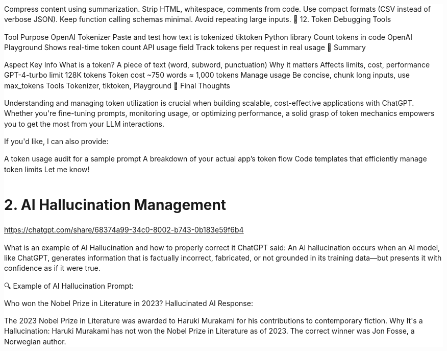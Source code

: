 Compress content using summarization.
Strip HTML, whitespace, comments from code.
Use compact formats (CSV instead of verbose JSON).
Keep function calling schemas minimal.
Avoid repeating large inputs.
🧰 12. Token Debugging Tools

Tool	Purpose
OpenAI Tokenizer	Paste and test how text is tokenized
tiktoken Python library	Count tokens in code
OpenAI Playground	Shows real-time token count
API usage field	Track tokens per request in real usage
📎 Summary

Aspect	Key Info
What is a token?	A piece of text (word, subword, punctuation)
Why it matters	Affects limits, cost, performance
GPT-4-turbo limit	128K tokens
Token cost	~750 words ≈ 1,000 tokens
Manage usage	Be concise, chunk long inputs, use max_tokens
Tools	Tokenizer, tiktoken, Playground
🚀 Final Thoughts

Understanding and managing token utilization is crucial when building scalable, cost-effective applications with ChatGPT. Whether you're fine-tuning prompts, monitoring usage, or optimizing performance, a solid grasp of token mechanics empowers you to get the most from your LLM interactions.

If you'd like, I can also provide:

A token usage audit for a sample prompt
A breakdown of your actual app’s token flow
Code templates that efficiently manage token limits
Let me know!

# 2. AI Hallucination Management

https://chatgpt.com/share/68374a99-34c0-8002-b743-0b183e59f6b4

What is an example of AI Hallucination and how to properly correct it
ChatGPT said:
An AI hallucination occurs when an AI model, like ChatGPT, generates information that is factually incorrect, fabricated, or not grounded in its training data—but presents it with confidence as if it were true.

🔍 Example of AI Hallucination
Prompt:

Who won the Nobel Prize in Literature in 2023?
Hallucinated AI Response:

The 2023 Nobel Prize in Literature was awarded to Haruki Murakami for his contributions to contemporary fiction.
Why It's a Hallucination:
Haruki Murakami has not won the Nobel Prize in Literature as of 2023. The correct winner was Jon Fosse, a Norwegian author.
